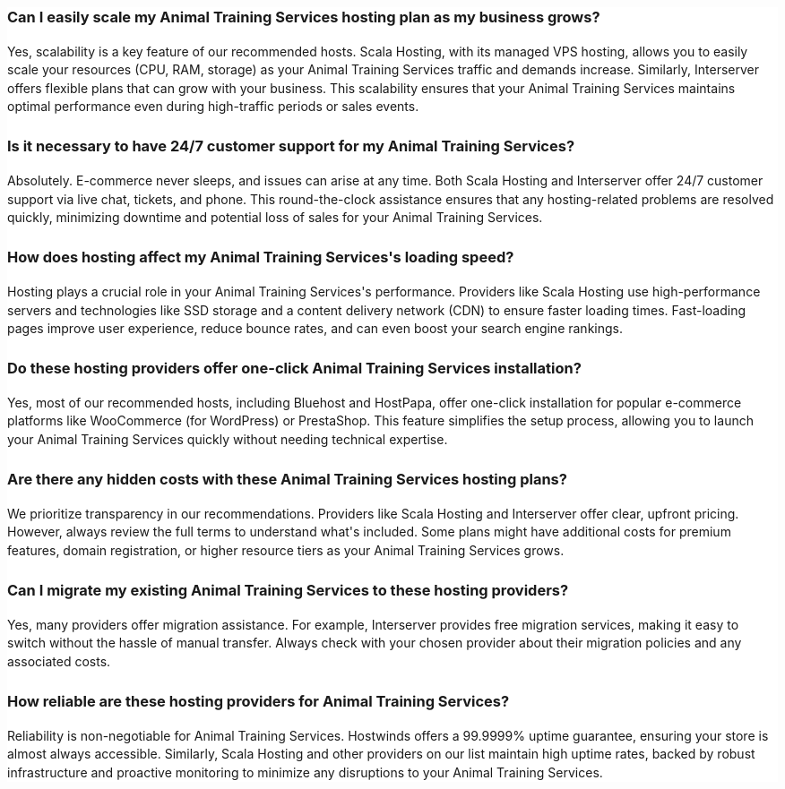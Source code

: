 ### Can I easily scale my Animal Training Services hosting plan as my business grows? 
Yes, scalability is a key feature of our recommended hosts. Scala Hosting, with its managed VPS hosting, allows you to easily scale your resources (CPU, RAM, storage) as your Animal Training Services traffic and demands increase. Similarly, Interserver offers flexible plans that can grow with your business. This scalability ensures that your Animal Training Services maintains optimal performance even during high-traffic periods or sales events.

### Is it necessary to have 24/7 customer support for my Animal Training Services? 
Absolutely. E-commerce never sleeps, and issues can arise at any time. Both Scala Hosting and Interserver offer 24/7 customer support via live chat, tickets, and phone. This round-the-clock assistance ensures that any hosting-related problems are resolved quickly, minimizing downtime and potential loss of sales for your Animal Training Services.

### How does hosting affect my Animal Training Services's loading speed? 
Hosting plays a crucial role in your Animal Training Services's performance. Providers like Scala Hosting use high-performance servers and technologies like SSD storage and a content delivery network (CDN) to ensure faster loading times. Fast-loading pages improve user experience, reduce bounce rates, and can even boost your search engine rankings.

### Do these hosting providers offer one-click Animal Training Services installation? 
Yes, most of our recommended hosts, including Bluehost and HostPapa, offer one-click installation for popular e-commerce platforms like WooCommerce (for WordPress) or PrestaShop. This feature simplifies the setup process, allowing you to launch your Animal Training Services quickly without needing technical expertise.

### Are there any hidden costs with these Animal Training Services hosting plans? 
We prioritize transparency in our recommendations. Providers like Scala Hosting and Interserver offer clear, upfront pricing. However, always review the full terms to understand what's included. Some plans might have additional costs for premium features, domain registration, or higher resource tiers as your Animal Training Services grows.

### Can I migrate my existing Animal Training Services to these hosting providers? 
Yes, many providers offer migration assistance. For example, Interserver provides free migration services, making it easy to switch without the hassle of manual transfer. Always check with your chosen provider about their migration policies and any associated costs.

### How reliable are these hosting providers for Animal Training Services? 
Reliability is non-negotiable for Animal Training Services. Hostwinds offers a 99.9999% uptime guarantee, ensuring your store is almost always accessible. Similarly, Scala Hosting and other providers on our list maintain high uptime rates, backed by robust infrastructure and proactive monitoring to minimize any disruptions to your Animal Training Services.
